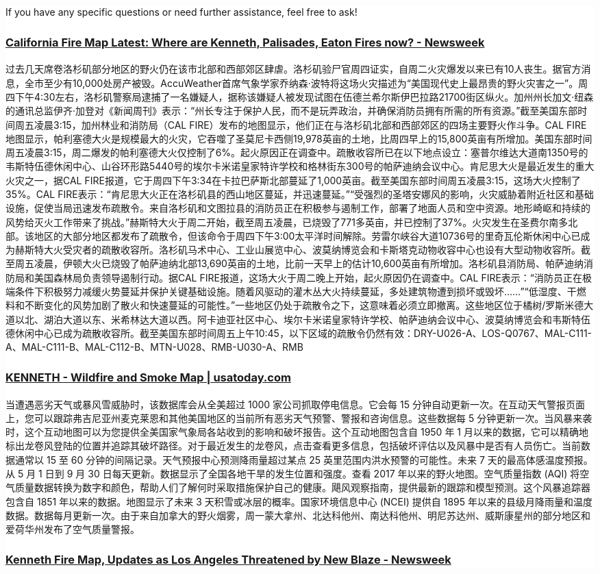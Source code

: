 If you have any specific questions or need further assistance, feel free to ask!

### [California Fire Map Latest: Where are Kenneth, Palisades, Eaton Fires now? - Newsweek](https://www.newsweek.com/california-fire-map-update-kenneth-palisades-eaton-fires-ravage-la-2012900)

过去几天席卷洛杉矶部分地区的野火仍在该市北部和西部郊区肆虐。洛杉矶验尸官周四证实，自周二火灾爆发以来已有10人丧生。据官方消息，全市至少有10,000处房产被毁。AccuWeather首席气象学家乔纳森·波特将这场火灾描述为“美国现代史上最昂贵的野火灾害之一”。周四下午4:30左右，洛杉矶警察局逮捕了一名嫌疑人，据称该嫌疑人被发现试图在伍德兰希尔斯伊巴拉路21700街区纵火。加州州长加文·纽森的通讯总监伊齐·加登对《新闻周刊》表示：“州长专注于保护人民，而不是玩弄政治，并确保消防员拥有所需的所有资源。”截至美国东部时间周五凌晨3:15，加州林业和消防局（CAL FIRE）发布的地图显示，他们正在与洛杉矶北部和西部郊区的四场主要野火作斗争。CAL FIRE地图显示，帕利塞德大火是规模最大的火灾，它吞噬了圣莫尼卡西侧19,978英亩的土地，比周四早上的15,800英亩有所增加。美国东部时间周五凌晨3:15，周二爆发的帕利塞德大火仅控制了6%。起火原因正在调查中。疏散收容所已在以下地点设立：塞普尔维达大道南1350号的韦斯特伍德休闲中心、山谷环形路5440号的埃尔卡米诺皇家特许学校和格林街东300号的帕萨迪纳会议中心。肯尼思大火是最近发生的重大火灾之一，据CAL FIRE报道，它于周四下午3:34在卡拉巴萨斯北部蔓延了1,000英亩。截至美国东部时间周五凌晨3:15，这场大火控制了35%。CAL FIRE表示：“肯尼思大火正在洛杉矶县的西山地区蔓延，并迅速蔓延。”“受强烈的圣塔安娜风的影响，火灾威胁着附近社区和基础设施，促使当局迅速发布疏散令。来自洛杉矶和文图拉县的消防员正在积极参与遏制工作，部署了地面人员和空中资源。地形崎岖和持续的风势给灭火工作带来了挑战。”赫斯特大火于周二开始，截至周五凌晨，已烧毁了771多英亩，并已控制了37%。火灾发生在圣费尔南多北部。该地区的大部分地区都发布了疏散令，但该命令于周四下午3:00太平洋时间解除。劳雷尔峡谷大道10736号的里奇瓦伦斯休闲中心已成为赫斯特大火受灾者的疏散收容所。洛杉矶马术中心、工业山展览中心、波莫纳博览会和卡斯塔克动物收容中心也设有大型动物收容所。截至周五凌晨，伊顿大火已烧毁了帕萨迪纳北部13,690英亩的土地，比前一天早上的估计10,600英亩有所增加。洛杉矶县消防局、帕萨迪纳消防局和美国森林局负责领导遏制行动。据CAL FIRE报道，这场大火于周二晚上开始，起火原因仍在调查中。CAL FIRE表示：“消防员正在极端条件下积极努力减缓火势蔓延并保护关键基础设施。随着风驱动的灌木丛大火持续蔓延，多处建筑物遭到损坏或毁坏……”“低湿度、干燃料和不断变化的风势加剧了散火和快速蔓延的可能性。”一些地区仍处于疏散令之下，这意味着必须立即撤离。这些地区位于橘树/罗斯米德大道以北、湖泊大道以东、米希林达大道以西。阿卡迪亚社区中心、埃尔卡米诺皇家特许学校、帕萨迪纳会议中心、波莫纳博览会和韦斯特伍德休闲中心已成为疏散收容所。截至美国东部时间周五上午10:45，以下区域的疏散令仍然有效：DRY-U026-A、LOS-Q0767、MAL-C111-A、MAL-C111-B、MAL-C112-B、MTN-U028、RMB-U030-A、RMB

### [ KENNETH - Wildfire and Smoke Map  | usatoday.com](https://data.usatoday.com/fires/kenneth/81307e63-8832-43f6-9322-5cf8e887165d/)

当遭遇恶劣天气或暴风雪威胁时，该数据库会从全美超过 1000 家公司抓取停电信息。它会每 15 分钟自动更新一次。在互动天气警报页面上，您可以跟踪弗吉尼亚州麦克莱恩和其他美国地区的当前所有恶劣天气预警、警报和咨询信息。这些数据每 5 分钟更新一次。当风暴来袭时，这个互动地图可以为您提供全美国家气象局各站收到的影响和破坏报告。这个互动地图包含自 1950 年 1 月以来的数据，它可以精确地标出龙卷风登陆的位置并追踪其破坏路径。对于最近发生的龙卷风，点击查看更多信息，包括破坏评估以及风暴中是否有人员伤亡。当前数据通常以 15 至 60 分钟的间隔记录。天气预报中心预测降雨量超过某点 25 英里范围内洪水预警的可能性。未来 7 天的最高体感温度预报。从 5 月 1 日到 9 月 30 日每天更新。数据显示了全国各地干旱的发生位置和强度。查看 2017 年以来的野火地图。空气质量指数 (AQI) 将空气质量数据转换为数字和颜色，帮助人们了解何时采取措施保护自己的健康。飓风观察指南，提供最新的跟踪和模型预测。这个风暴追踪器包含自 1851 年以来的数据。地图显示了未来 3 天积雪或冰层的概率。国家环境信息中心 (NCEI) 提供自 1895 年以来的县级月降雨量和温度数据。数据每月更新一次。由于来自加拿大的野火烟雾，周一蒙大拿州、北达科他州、南达科他州、明尼苏达州、威斯康星州的部分地区和爱荷华州发布了空气质量警报。

### [Kenneth Fire Map, Updates as Los Angeles Threatened by New Blaze - Newsweek](https://www.newsweek.com/kenneth-fire-los-angeles-wildfires-ten-deaths-2012887)

